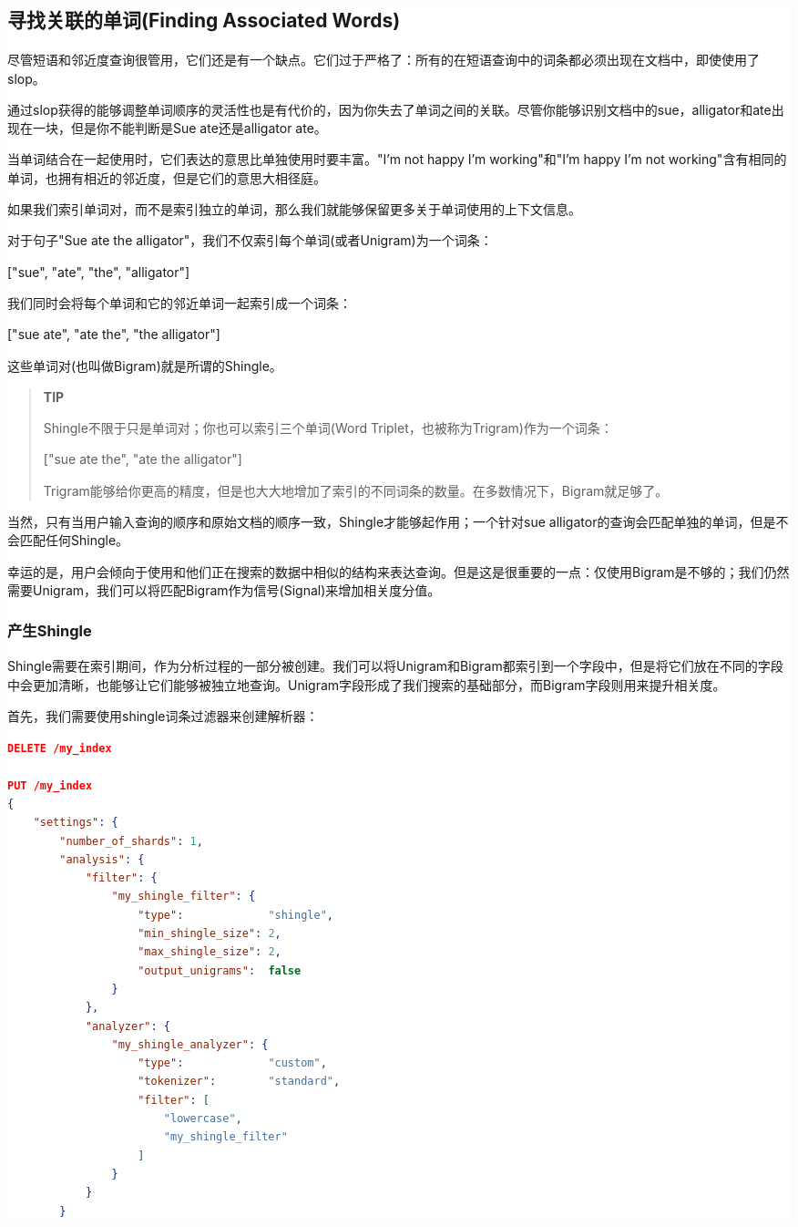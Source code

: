 ## 寻找关联的单词(Finding Associated Words) ##

尽管短语和邻近度查询很管用，它们还是有一个缺点。它们过于严格了：所有的在短语查询中的词条都必须出现在文档中，即使使用了slop。

通过slop获得的能够调整单词顺序的灵活性也是有代价的，因为你失去了单词之间的关联。尽管你能够识别文档中的sue，alligator和ate出现在一块，但是你不能判断是Sue ate还是alligator ate。

当单词结合在一起使用时，它们表达的意思比单独使用时要丰富。"I’m not happy I’m working"和"I’m happy I’m not working"含有相同的单词，也拥有相近的邻近度，但是它们的意思大相径庭。

如果我们索引单词对，而不是索引独立的单词，那么我们就能够保留更多关于单词使用的上下文信息。

对于句子"Sue ate the alligator"，我们不仅索引每个单词(或者Unigram)为一个词条：

["sue", "ate", "the", "alligator"]

我们同时会将每个单词和它的邻近单词一起索引成一个词条：

["sue ate", "ate the", "the alligator"]

这些单词对(也叫做Bigram)就是所谓的Shingle。

> **TIP**
> 
> Shingle不限于只是单词对；你也可以索引三个单词(Word Triplet，也被称为Trigram)作为一个词条：
> 
> ["sue ate the", "ate the alligator"]
> 
> Trigram能够给你更高的精度，但是也大大地增加了索引的不同词条的数量。在多数情况下，Bigram就足够了。

当然，只有当用户输入查询的顺序和原始文档的顺序一致，Shingle才能够起作用；一个针对sue alligator的查询会匹配单独的单词，但是不会匹配任何Shingle。

幸运的是，用户会倾向于使用和他们正在搜索的数据中相似的结构来表达查询。但是这是很重要的一点：仅使用Bigram是不够的；我们仍然需要Unigram，我们可以将匹配Bigram作为信号(Signal)来增加相关度分值。

### 产生Shingle ###

Shingle需要在索引期间，作为分析过程的一部分被创建。我们可以将Unigram和Bigram都索引到一个字段中，但是将它们放在不同的字段中会更加清晰，也能够让它们能够被独立地查询。Unigram字段形成了我们搜索的基础部分，而Bigram字段则用来提升相关度。

首先，我们需要使用shingle词条过滤器来创建解析器：

```json
DELETE /my_index

PUT /my_index
{
    "settings": {
        "number_of_shards": 1,  
        "analysis": {
            "filter": {
                "my_shingle_filter": {
                    "type":             "shingle",
                    "min_shingle_size": 2, 
                    "max_shingle_size": 2, 
                    "output_unigrams":  false   
                }
            },
            "analyzer": {
                "my_shingle_analyzer": {
                    "type":             "custom",
                    "tokenizer":        "standard",
                    "filter": [
                        "lowercase",
                        "my_shingle_filter" 
                    ]
                }
            }
        }
```